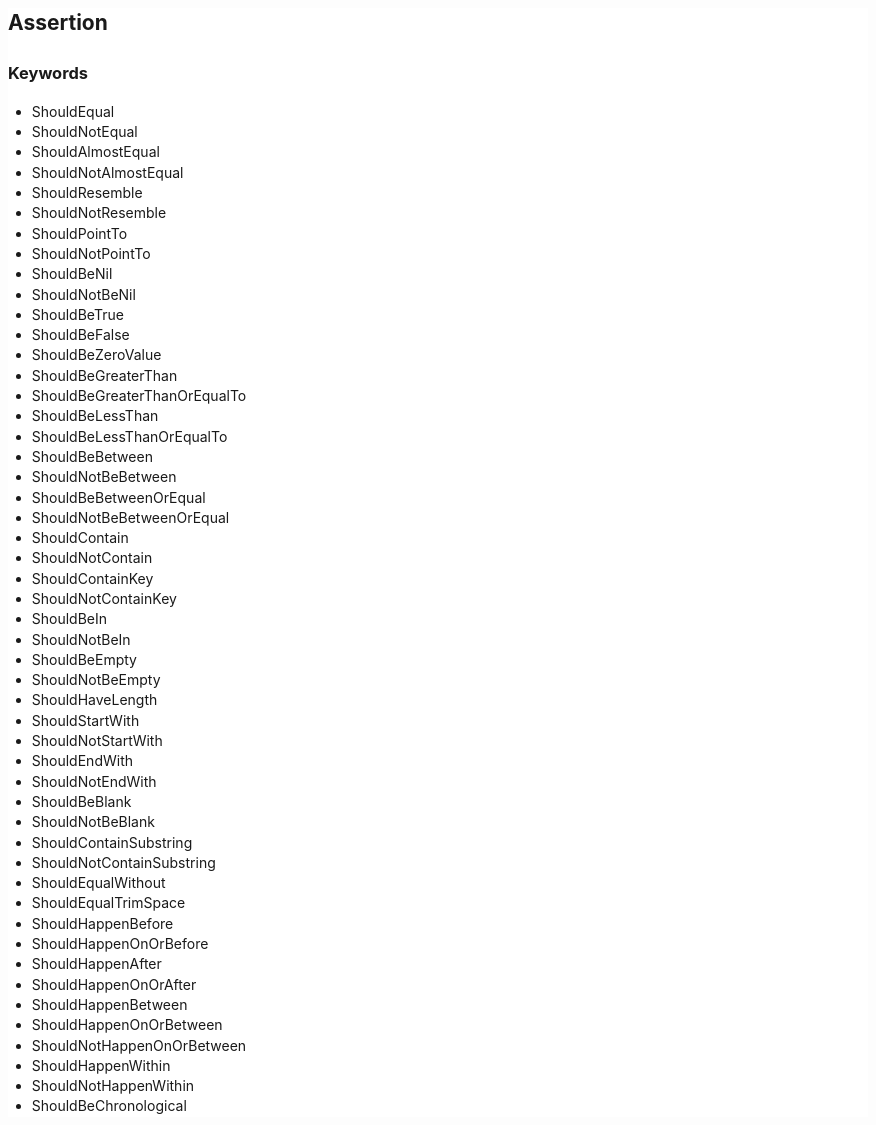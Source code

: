 
## Assertion

### Keywords

* ShouldEqual
* ShouldNotEqual
* ShouldAlmostEqual
* ShouldNotAlmostEqual
* ShouldResemble
* ShouldNotResemble
* ShouldPointTo
* ShouldNotPointTo
* ShouldBeNil
* ShouldNotBeNil
* ShouldBeTrue
* ShouldBeFalse
* ShouldBeZeroValue
* ShouldBeGreaterThan
* ShouldBeGreaterThanOrEqualTo
* ShouldBeLessThan
* ShouldBeLessThanOrEqualTo
* ShouldBeBetween
* ShouldNotBeBetween
* ShouldBeBetweenOrEqual
* ShouldNotBeBetweenOrEqual
* ShouldContain
* ShouldNotContain
* ShouldContainKey
* ShouldNotContainKey
* ShouldBeIn
* ShouldNotBeIn
* ShouldBeEmpty
* ShouldNotBeEmpty
* ShouldHaveLength
* ShouldStartWith
* ShouldNotStartWith
* ShouldEndWith
* ShouldNotEndWith
* ShouldBeBlank
* ShouldNotBeBlank
* ShouldContainSubstring
* ShouldNotContainSubstring
* ShouldEqualWithout
* ShouldEqualTrimSpace
* ShouldHappenBefore
* ShouldHappenOnOrBefore
* ShouldHappenAfter
* ShouldHappenOnOrAfter
* ShouldHappenBetween
* ShouldHappenOnOrBetween
* ShouldNotHappenOnOrBetween
* ShouldHappenWithin
* ShouldNotHappenWithin
* ShouldBeChronological
